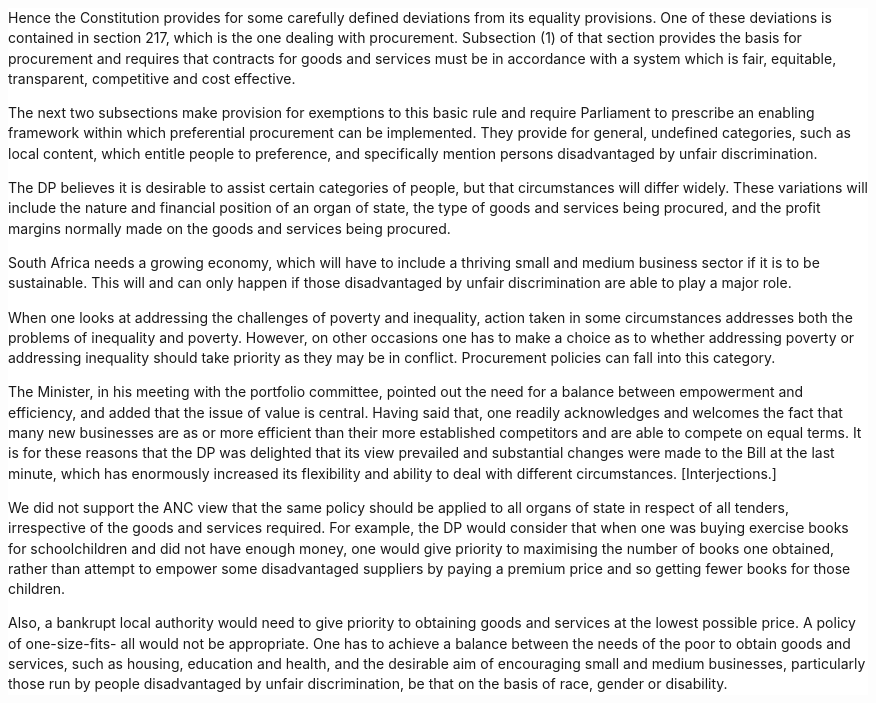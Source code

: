 Hence the Constitution provides for some carefully defined deviations from
its equality provisions. One of these deviations is contained in section
217, which is the one dealing with procurement. Subsection (1) of that
section provides the basis for procurement and requires that contracts for
goods and services must be in accordance with a system which is fair,
equitable, transparent, competitive and cost effective.

The next two subsections make provision for exemptions to this basic rule
and require Parliament to prescribe an enabling framework within which
preferential procurement can be implemented. They provide for general,
undefined categories, such as local content, which entitle people to
preference, and specifically mention persons disadvantaged by unfair
discrimination.

The DP believes it is desirable to assist certain categories of people, but
that circumstances will differ widely. These variations will include the
nature and financial position of an organ of state, the type of goods and
services being procured, and the profit margins normally made on the goods
and services being procured.

South Africa needs a growing economy, which will have to include a thriving
small and medium business sector if it is to be sustainable. This will and
can only happen if those disadvantaged by unfair discrimination are able to
play a major role.

When one looks at addressing the challenges of poverty and inequality,
action taken in some circumstances addresses both the problems of
inequality and poverty. However, on other occasions one has to make a
choice as to whether addressing poverty or addressing inequality should
take priority as they may be in conflict. Procurement policies can fall
into this category.

The Minister, in his meeting with the portfolio committee, pointed out the
need for a balance between empowerment and efficiency, and added that the
issue of value is central. Having said that, one readily acknowledges and
welcomes the fact that many new businesses are as or more efficient than
their more established competitors and are able to compete on equal terms.
It is for these reasons that the DP was delighted that its view prevailed
and substantial changes were made to the Bill at the last minute, which has
enormously increased its flexibility and ability to deal with different
circumstances. [Interjections.]

We did not support the ANC view that the same policy should be applied to
all organs of state in respect of all tenders, irrespective of the goods
and services required. For example, the DP would consider that when one was
buying exercise books for schoolchildren and did not have enough money, one
would give priority to maximising the number of books one obtained, rather
than attempt to empower some disadvantaged suppliers by paying a premium
price and so getting fewer books for those children.

Also, a bankrupt local authority would need to give priority to obtaining
goods and services at the lowest possible price. A policy of one-size-fits-
all would not be appropriate. One has to achieve a balance between the
needs of the poor to obtain goods and services, such as housing, education
and health, and the desirable aim of encouraging small and medium
businesses, particularly those run by people disadvantaged by unfair
discrimination, be that on the basis of race, gender or disability.
